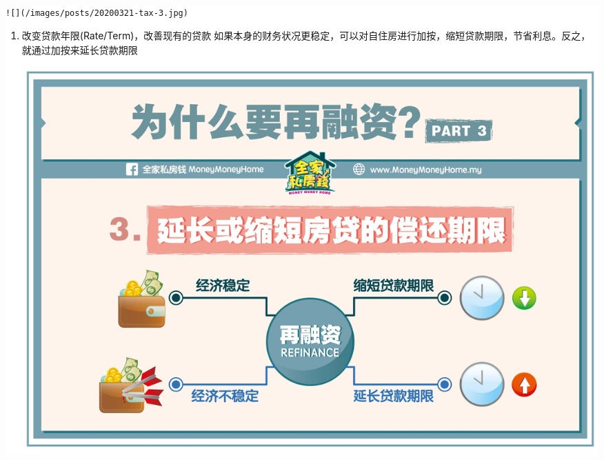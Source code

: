 	![](/images/posts/20200321-tax-3.jpg)

1. 改变贷款年限(Rate/Term)，改善现有的贷款
	如果本身的财务状况更稳定，可以对自住房进行加按，缩短贷款期限，节省利息。反之，就通过加按来延长贷款期限

	![](/images/posts/20200321-tax-4.jpg)
